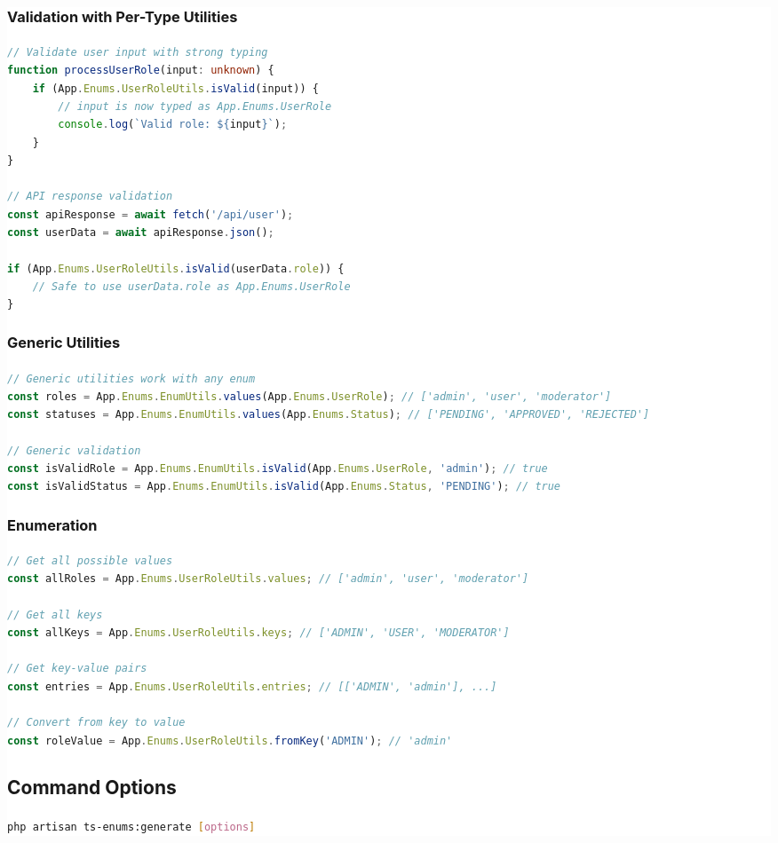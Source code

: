 ### Validation with Per-Type Utilities

```typescript
// Validate user input with strong typing
function processUserRole(input: unknown) {
    if (App.Enums.UserRoleUtils.isValid(input)) {
        // input is now typed as App.Enums.UserRole
        console.log(`Valid role: ${input}`);
    }
}

// API response validation
const apiResponse = await fetch('/api/user');
const userData = await apiResponse.json();

if (App.Enums.UserRoleUtils.isValid(userData.role)) {
    // Safe to use userData.role as App.Enums.UserRole
}
```

### Generic Utilities

```typescript
// Generic utilities work with any enum
const roles = App.Enums.EnumUtils.values(App.Enums.UserRole); // ['admin', 'user', 'moderator']
const statuses = App.Enums.EnumUtils.values(App.Enums.Status); // ['PENDING', 'APPROVED', 'REJECTED']

// Generic validation
const isValidRole = App.Enums.EnumUtils.isValid(App.Enums.UserRole, 'admin'); // true
const isValidStatus = App.Enums.EnumUtils.isValid(App.Enums.Status, 'PENDING'); // true
```

### Enumeration

```typescript
// Get all possible values
const allRoles = App.Enums.UserRoleUtils.values; // ['admin', 'user', 'moderator']

// Get all keys
const allKeys = App.Enums.UserRoleUtils.keys; // ['ADMIN', 'USER', 'MODERATOR']

// Get key-value pairs
const entries = App.Enums.UserRoleUtils.entries; // [['ADMIN', 'admin'], ...]

// Convert from key to value
const roleValue = App.Enums.UserRoleUtils.fromKey('ADMIN'); // 'admin'
```

## Command Options

```bash
php artisan ts-enums:generate [options]
```
